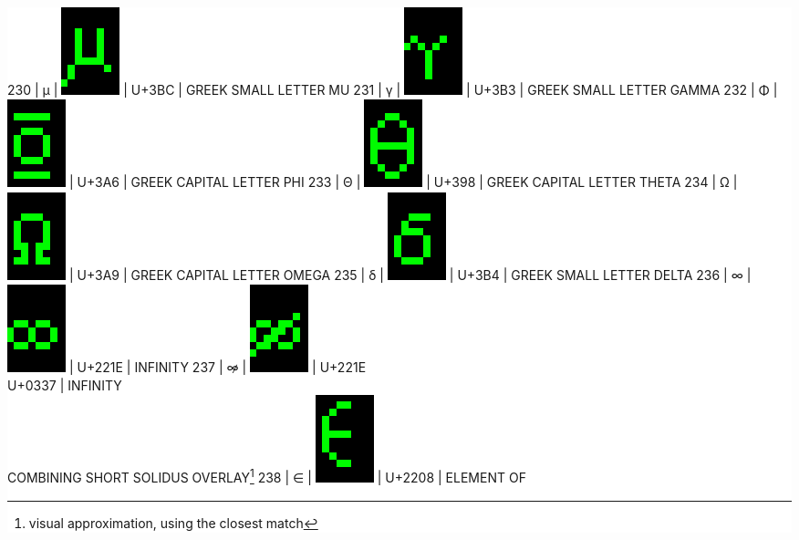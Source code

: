 230 | μ | ![μ](font1/E6.png)  | U+3BC | GREEK SMALL LETTER MU
231 | γ | ![γ](font1/E7.png)  | U+3B3 | GREEK SMALL LETTER GAMMA
232 | Φ | ![Φ](font1/E8.png)  | U+3A6 | GREEK CAPITAL LETTER PHI
233 | Θ | ![Θ](font1/E9.png)  | U+398 | GREEK CAPITAL LETTER THETA
234 | Ω | ![Ω](font1/EA.png)  | U+3A9 | GREEK CAPITAL LETTER OMEGA
235 | δ | ![δ](font1/EB.png)  | U+3B4 | GREEK SMALL LETTER DELTA
236 | ∞ | ![∞](font1/EC.png)  | U+221E | INFINITY
237 | ∞̷ | ![∞̷](font1/ED.png) | U+221E<br>U+0337 | INFINITY<br> COMBINING SHORT SOLIDUS OVERLAY[^approx]
238 | ∈ | ![∈](font1/EE.png)  |  U+2208  | ELEMENT OF

[^127]: Character 127 should represent the command `DEL`, but is replaced for all fonts on PicoMite.
[^approx]: visual approximation, using the closest match
[^no]: no unicode equivalent as of Unicode v16.0 (Sep. 2024)